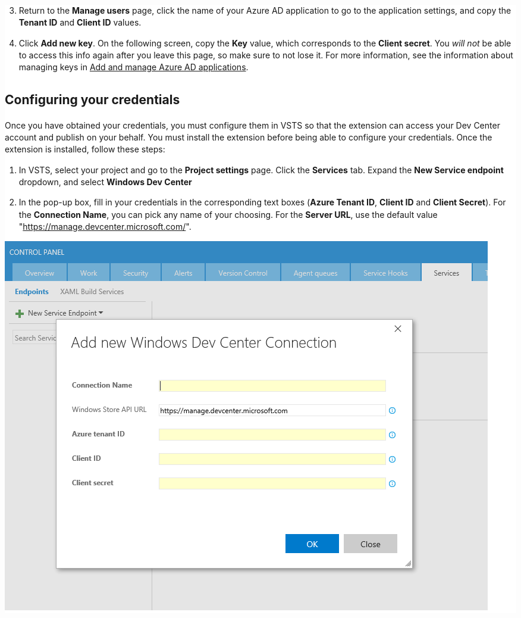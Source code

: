 3. Return to the **Manage users** page, click the name of your Azure AD application to go to the application settings, and copy the **Tenant ID** and **Client ID** values.

4. Click **Add new key**. On the following screen, copy the **Key** value, which corresponds to the **Client secret**. You *will not* be able to access this info again after you leave this page, so make sure to not lose it. For more information, see the information about managing keys in [Add and manage Azure AD applications](https://msdn.microsoft.com/windows/uwp/publish/manage-account-users#add-and-manage-azure-ad-applications).

## Configuring your credentials

Once you have obtained your credentials, you must configure them in VSTS so that the extension can access your Dev Center account and publish on your behalf. You must install the extension before being able to configure your credentials. Once the extension is installed, follow these steps:

1. In VSTS, select your project and go to the **Project settings** page. Click the **Services** tab. Expand the **New Service endpoint** dropdown, and select **Windows Dev Center**

2. In the pop-up box, fill in your credentials in the corresponding text boxes (**Azure Tenant ID**, **Client ID** and **Client Secret**). For the **Connection Name**, you can pick any name of your choosing. For the **Server URL**, use the default value "<https://manage.devcenter.microsoft.com/>".

![Screenshot of the "Add new Windows Dev Center Connection" dialog](docs/new_endpoint.png)
